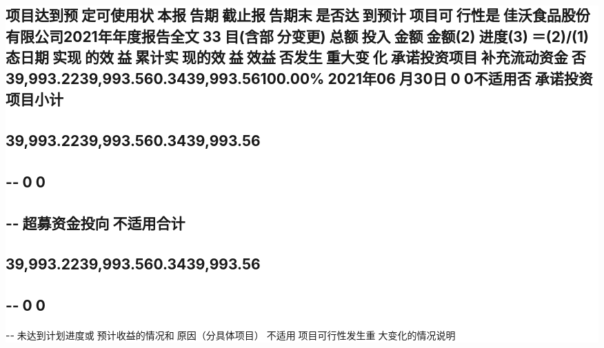 项目达到预
定可使用状
本报
告期
截止报
告期末
是否达
到预计
项目可
行性是
佳沃食品股份有限公司2021年年度报告全文
33
目(含部
分变更)
总额
投入
金额
金额(2)
进度(3)
＝(2)/(1)
态日期
实现
的效
益
累计实
现的效
益
效益
否发生
重大变
化
承诺投资项目
补充流动资金
否
39,993.2239,993.560.3439,993.56100.00%
2021年06
月30日
0
0不适用否
承诺投资项目小计
--
39,993.2239,993.560.3439,993.56
--
--
0
0
--
--
超募资金投向
不适用合计
--
39,993.2239,993.560.3439,993.56
--
--
0
0
--
--
未达到计划进度或
预计收益的情况和
原因（分具体项目）
不适用
项目可行性发生重
大变化的情况说明